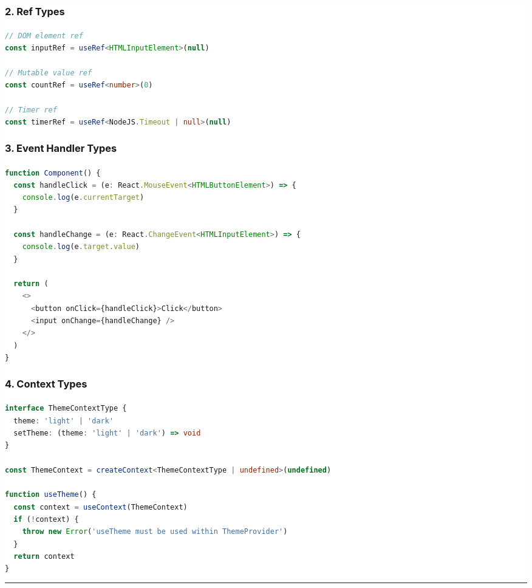 ### 2. **Ref Types**
```typescript
// DOM element ref
const inputRef = useRef<HTMLInputElement>(null)

// Mutable value ref
const countRef = useRef<number>(0)

// Timer ref
const timerRef = useRef<NodeJS.Timeout | null>(null)
```

### 3. **Event Handler Types**
```typescript
function Component() {
  const handleClick = (e: React.MouseEvent<HTMLButtonElement>) => {
    console.log(e.currentTarget)
  }
  
  const handleChange = (e: React.ChangeEvent<HTMLInputElement>) => {
    console.log(e.target.value)
  }
  
  return (
    <>
      <button onClick={handleClick}>Click</button>
      <input onChange={handleChange} />
    </>
  )
}
```

### 4. **Context Types**
```typescript
interface ThemeContextType {
  theme: 'light' | 'dark'
  setTheme: (theme: 'light' | 'dark') => void
}

const ThemeContext = createContext<ThemeContextType | undefined>(undefined)

function useTheme() {
  const context = useContext(ThemeContext)
  if (!context) {
    throw new Error('useTheme must be used within ThemeProvider')
  }
  return context
}
```

---
